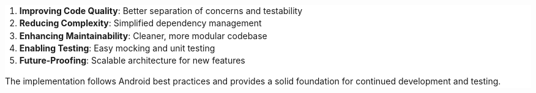 1. **Improving Code Quality**: Better separation of concerns and testability
2. **Reducing Complexity**: Simplified dependency management
3. **Enhancing Maintainability**: Cleaner, more modular codebase
4. **Enabling Testing**: Easy mocking and unit testing
5. **Future-Proofing**: Scalable architecture for new features

The implementation follows Android best practices and provides a solid foundation for continued development and testing. 